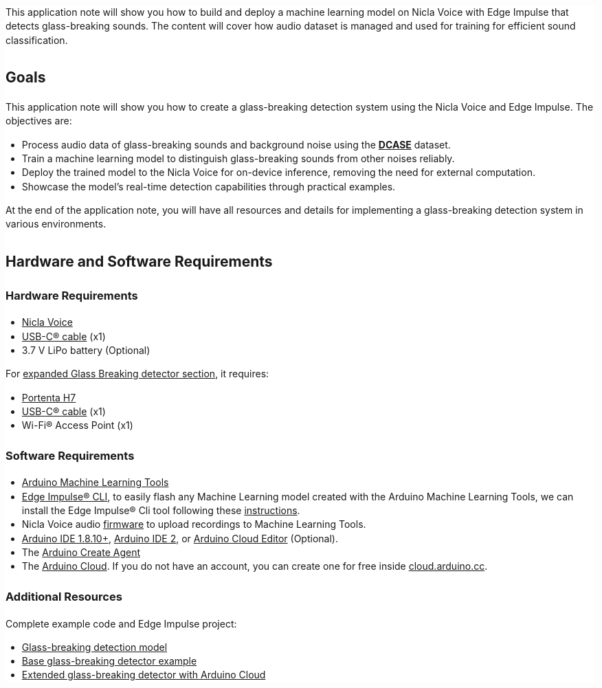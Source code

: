 This application note will show you how to build and deploy a machine learning model on Nicla Voice with Edge Impulse that detects glass-breaking sounds. The content will cover how audio dataset is managed and used for training for efficient sound classification.

## Goals

This application note will show you how to create a glass-breaking detection system using the Nicla Voice and Edge Impulse. The objectives are:

- Process audio data of glass-breaking sounds and background noise using the [**DCASE**](http://dcase.community/challenge2017/task-rare-sound-event-detection-results) dataset.
- Train a machine learning model to distinguish glass-breaking sounds from other noises reliably.
- Deploy the trained model to the Nicla Voice for on-device inference, removing the need for external computation.
- Showcase the model’s real-time detection capabilities through practical examples.

At the end of the application note, you will have all resources and details for implementing a glass-breaking detection system in various environments.

## Hardware and Software Requirements

### Hardware Requirements

- [Nicla Voice](https://store.arduino.cc/nicla-voice)
- [USB-C® cable](https://store.arduino.cc/products/usb-cable2in1-type-c) (x1)
- 3.7 V LiPo battery (Optional)

For [expanded Glass Breaking detector section](#expanding-glass-breaking-detector), it requires:

- [Portenta H7](https://store.arduino.cc/portenta-h7)
- [USB-C® cable](https://store.arduino.cc/products/usb-cable2in1-type-c) (x1)
- Wi-Fi® Access Point (x1)

### Software Requirements

- [Arduino Machine Learning Tools](https://cloud.arduino.cc/machine-learning-tools/)
- [Edge Impulse® CLI](https://docs.edgeimpulse.com/docs/edge-impulse-cli/cli-overview), to easily flash any Machine Learning model created with the Arduino Machine Learning Tools, we can install the Edge Impulse® Cli tool following these [instructions](https://docs.edgeimpulse.com/docs/edge-impulse-cli/cli-installation).
- Nicla Voice audio [firmware](https://cdn.edgeimpulse.com/firmware/arduino-nicla-voice-firmware.zip) to upload recordings to Machine Learning Tools.
- [Arduino IDE 1.8.10+](https://www.arduino.cc/en/software), [Arduino IDE 2](https://www.arduino.cc/en/software), or [Arduino Cloud Editor](https://create.arduino.cc/editor) (Optional).
- The [Arduino Create Agent](https://cloud.arduino.cc/download-agent/)
- The [Arduino Cloud](https://cloud.arduino.cc/). If you do not have an account, you can create one for free inside [cloud.arduino.cc](https://cloud.arduino.cc/home/?get-started=true).

### Additional Resources

Complete example code and Edge Impulse project:

- [Glass-breaking detection model](https://mltools.arduino.cc/public/210541/latest)
- [Base glass-breaking detector example](assets/glass-break-detector.zip)
- [Extended glass-breaking detector with Arduino Cloud](assets/glass-break-detection-building.zip)
